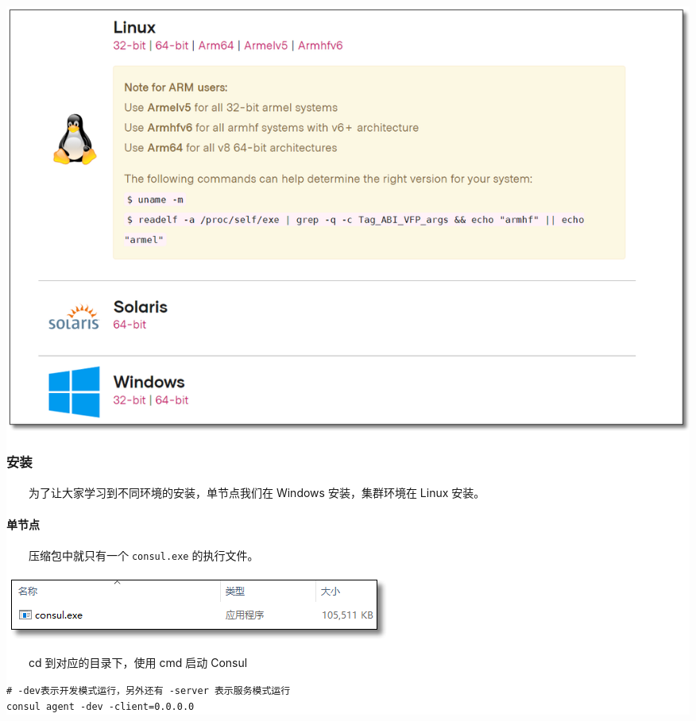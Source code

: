 ![](Consul服务注册中心.assets/1578478877282.png)



### 安装



　　为了让大家学习到不同环境的安装，单节点我们在 Windows 安装，集群环境在 Linux 安装。



#### 单节点



　　压缩包中就只有一个 `consul.exe` 的执行文件。

![](Consul%E6%9C%8D%E5%8A%A1%E6%B3%A8%E5%86%8C%E4%B8%AD%E5%BF%83.assets/image-20200219123737599.png)



　　cd 到对应的目录下，使用 cmd 启动 Consul

```
# -dev表示开发模式运行，另外还有 -server 表示服务模式运行
consul agent -dev -client=0.0.0.0
```
